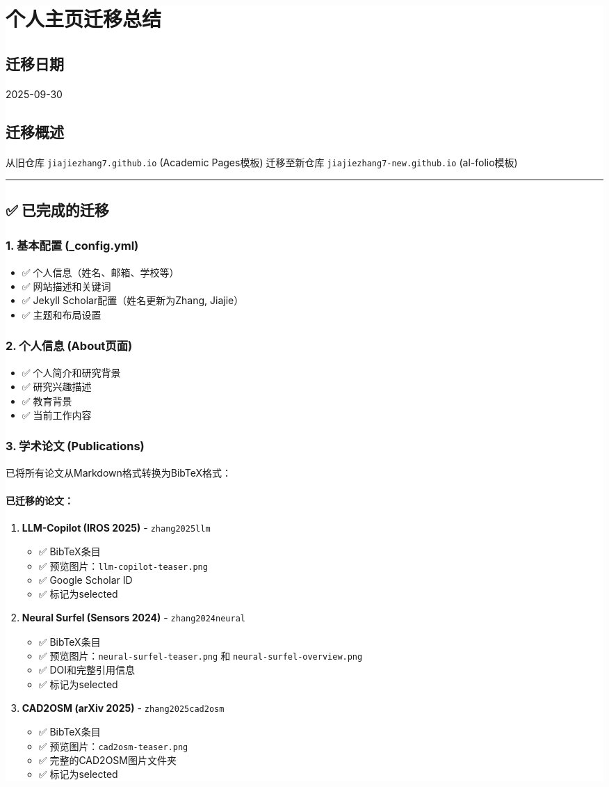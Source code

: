 # 个人主页迁移总结

## 迁移日期

2025-09-30

## 迁移概述

从旧仓库 `jiajiezhang7.github.io` (Academic Pages模板) 迁移至新仓库 `jiajiezhang7-new.github.io` (al-folio模板)

---

## ✅ 已完成的迁移

### 1. 基本配置 (\_config.yml)

- ✅ 个人信息（姓名、邮箱、学校等）
- ✅ 网站描述和关键词
- ✅ Jekyll Scholar配置（姓名更新为Zhang, Jiajie）
- ✅ 主题和布局设置

### 2. 个人信息 (About页面)

- ✅ 个人简介和研究背景
- ✅ 研究兴趣描述
- ✅ 教育背景
- ✅ 当前工作内容

### 3. 学术论文 (Publications)

已将所有论文从Markdown格式转换为BibTeX格式：

#### 已迁移的论文：

1. **LLM-Copilot (IROS 2025)** - `zhang2025llm`

   - ✅ BibTeX条目
   - ✅ 预览图片：`llm-copilot-teaser.png`
   - ✅ Google Scholar ID
   - ✅ 标记为selected

2. **Neural Surfel (Sensors 2024)** - `zhang2024neural`

   - ✅ BibTeX条目
   - ✅ 预览图片：`neural-surfel-teaser.png` 和 `neural-surfel-overview.png`
   - ✅ DOI和完整引用信息
   - ✅ 标记为selected

3. **CAD2OSM (arXiv 2025)** - `zhang2025cad2osm`

   - ✅ BibTeX条目
   - ✅ 预览图片：`cad2osm-teaser.png`
   - ✅ 完整的CAD2OSM图片文件夹
   - ✅ 标记为selected

